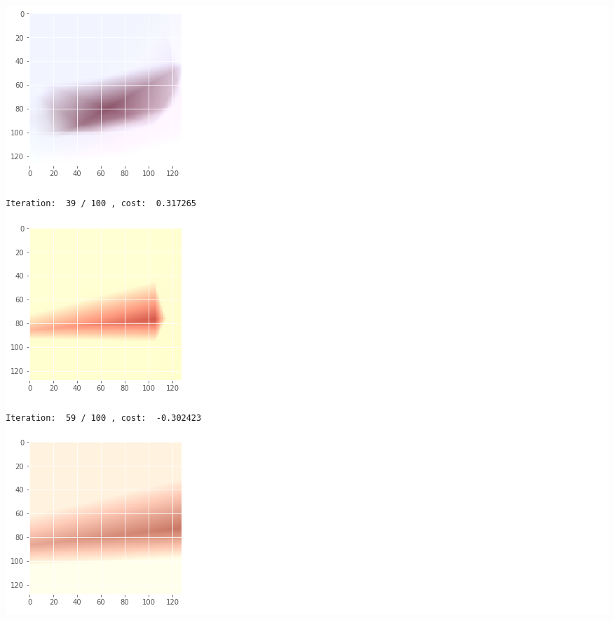 

![png](md_imgs/output_36_2.png)


    Iteration:  39 / 100 , cost:  0.317265
    


![png](md_imgs/output_36_4.png)


    Iteration:  59 / 100 , cost:  -0.302423
    


![png](md_imgs/output_36_6.png)

